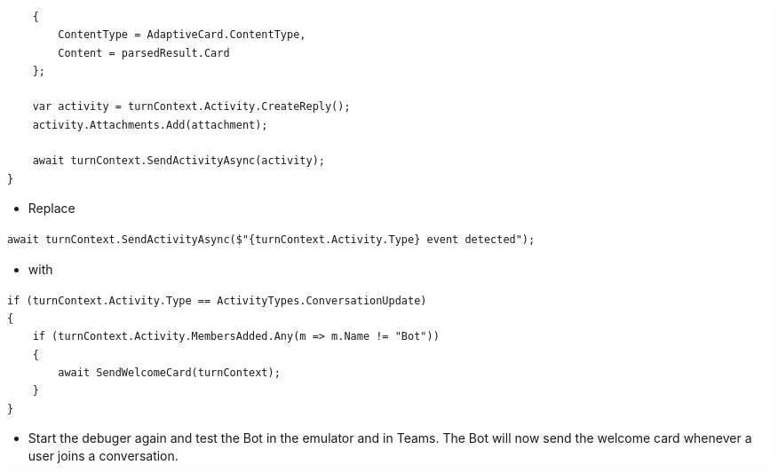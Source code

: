 ```CSharp
    {
        ContentType = AdaptiveCard.ContentType,
        Content = parsedResult.Card
    };

    var activity = turnContext.Activity.CreateReply();
    activity.Attachments.Add(attachment);

    await turnContext.SendActivityAsync(activity);
}
```
- Replace 
```CSharp
await turnContext.SendActivityAsync($"{turnContext.Activity.Type} event detected");
```
- with
```CSharp
if (turnContext.Activity.Type == ActivityTypes.ConversationUpdate)
{
    if (turnContext.Activity.MembersAdded.Any(m => m.Name != "Bot"))
    {
        await SendWelcomeCard(turnContext);
    }
}
```
- Start the debuger again and test the Bot in the emulator and in Teams. The Bot will now send the welcome card whenever a user joins a conversation.
